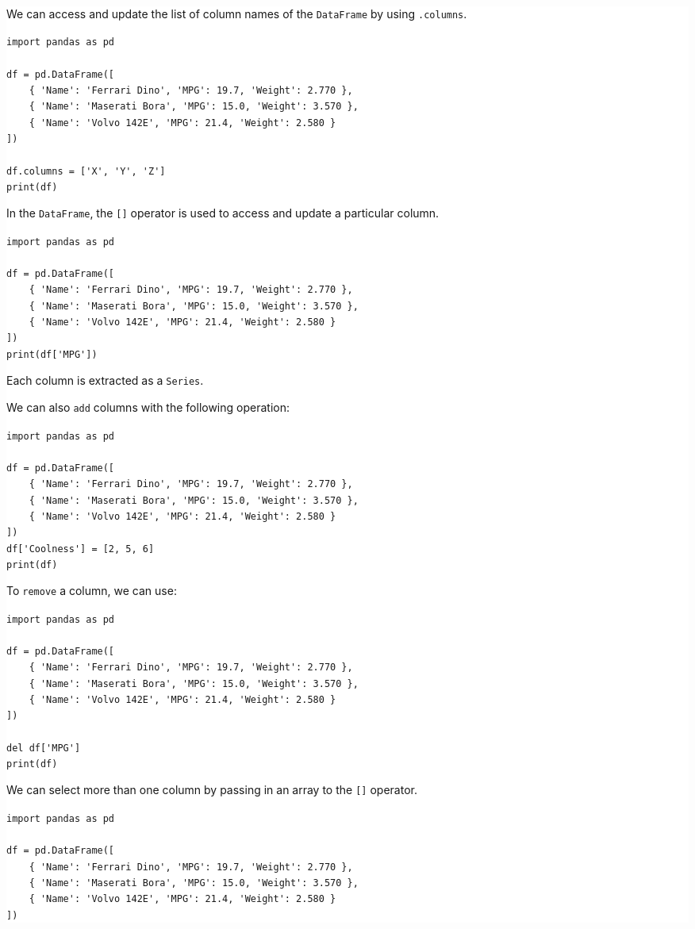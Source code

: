 We can access and update the list of column names of the `DataFrame` by using `.columns`.

    import pandas as pd

    df = pd.DataFrame([
        { 'Name': 'Ferrari Dino', 'MPG': 19.7, 'Weight': 2.770 },
        { 'Name': 'Maserati Bora', 'MPG': 15.0, 'Weight': 3.570 },
        { 'Name': 'Volvo 142E', 'MPG': 21.4, 'Weight': 2.580 }
    ])

    df.columns = ['X', 'Y', 'Z']
    print(df)


In the `DataFrame`, the `[]` operator is used to access and update a particular column.

    import pandas as pd

    df = pd.DataFrame([
        { 'Name': 'Ferrari Dino', 'MPG': 19.7, 'Weight': 2.770 },
        { 'Name': 'Maserati Bora', 'MPG': 15.0, 'Weight': 3.570 },
        { 'Name': 'Volvo 142E', 'MPG': 21.4, 'Weight': 2.580 }
    ])
    print(df['MPG'])

Each column is extracted as a `Series`.

We can also `add` columns with the following operation:


    import pandas as pd

    df = pd.DataFrame([
        { 'Name': 'Ferrari Dino', 'MPG': 19.7, 'Weight': 2.770 },
        { 'Name': 'Maserati Bora', 'MPG': 15.0, 'Weight': 3.570 },
        { 'Name': 'Volvo 142E', 'MPG': 21.4, 'Weight': 2.580 }
    ])
    df['Coolness'] = [2, 5, 6]
    print(df)

To `remove` a column, we can use:

    import pandas as pd

    df = pd.DataFrame([
        { 'Name': 'Ferrari Dino', 'MPG': 19.7, 'Weight': 2.770 },
        { 'Name': 'Maserati Bora', 'MPG': 15.0, 'Weight': 3.570 },
        { 'Name': 'Volvo 142E', 'MPG': 21.4, 'Weight': 2.580 }
    ])

    del df['MPG']
    print(df)

We can select more than one column by passing in an array to the `[]` operator.


    import pandas as pd

    df = pd.DataFrame([
        { 'Name': 'Ferrari Dino', 'MPG': 19.7, 'Weight': 2.770 },
        { 'Name': 'Maserati Bora', 'MPG': 15.0, 'Weight': 3.570 },
        { 'Name': 'Volvo 142E', 'MPG': 21.4, 'Weight': 2.580 }
    ])
